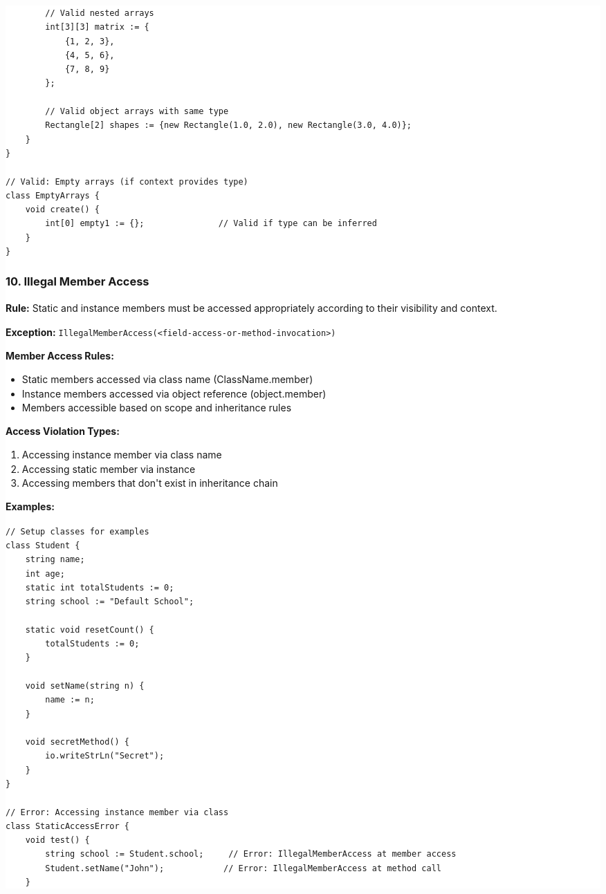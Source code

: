 ```oplang
        // Valid nested arrays
        int[3][3] matrix := {
            {1, 2, 3},
            {4, 5, 6},
            {7, 8, 9}
        };
        
        // Valid object arrays with same type
        Rectangle[2] shapes := {new Rectangle(1.0, 2.0), new Rectangle(3.0, 4.0)};
    }
}

// Valid: Empty arrays (if context provides type)
class EmptyArrays {
    void create() {
        int[0] empty1 := {};               // Valid if type can be inferred
    }
}
```

### 10. Illegal Member Access

**Rule:** Static and instance members must be accessed appropriately according to their visibility and context.

**Exception:** `IllegalMemberAccess(<field-access-or-method-invocation>)`

**Member Access Rules:**
- Static members accessed via class name (ClassName.member)
- Instance members accessed via object reference (object.member)
- Members accessible based on scope and inheritance rules

**Access Violation Types:**
1. Accessing instance member via class name
2. Accessing static member via instance
3. Accessing members that don't exist in inheritance chain

**Examples:**
```oplang
// Setup classes for examples
class Student {
    string name;
    int age;
    static int totalStudents := 0;
    string school := "Default School";
    
    static void resetCount() {
        totalStudents := 0;
    }
    
    void setName(string n) {
        name := n;
    }
    
    void secretMethod() {
        io.writeStrLn("Secret");
    }
}

// Error: Accessing instance member via class
class StaticAccessError {
    void test() {
        string school := Student.school;     // Error: IllegalMemberAccess at member access
        Student.setName("John");            // Error: IllegalMemberAccess at method call
    }
```